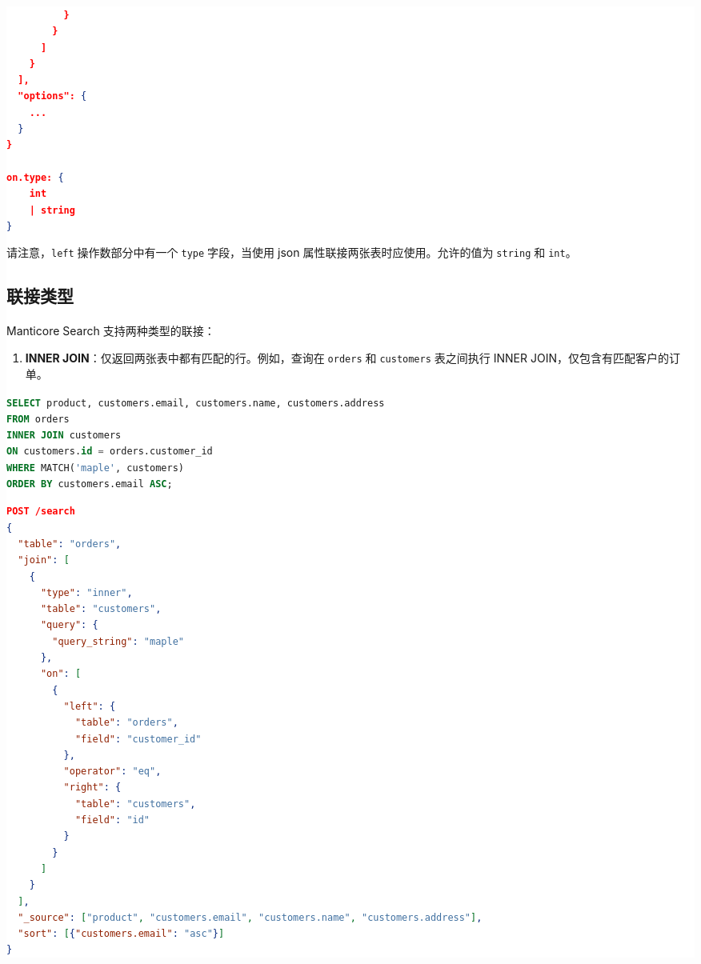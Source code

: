 ```json
          }
        }
      ]
    }
  ],
  "options": {
    ...
  }
}

on.type: {
	int
	| string
}
```
请注意，`left` 操作数部分中有一个 `type` 字段，当使用 json 属性联接两张表时应使用。允许的值为 `string` 和 `int`。

## 联接类型

Manticore Search 支持两种类型的联接：



1. **INNER JOIN**：仅返回两张表中都有匹配的行。例如，查询在 `orders` 和 `customers` 表之间执行 INNER JOIN，仅包含有匹配客户的订单。


```sql
SELECT product, customers.email, customers.name, customers.address
FROM orders
INNER JOIN customers
ON customers.id = orders.customer_id
WHERE MATCH('maple', customers)
ORDER BY customers.email ASC;
```


```json
POST /search
{
  "table": "orders",
  "join": [
    {
      "type": "inner",
      "table": "customers",
      "query": {
        "query_string": "maple"
      },
      "on": [
        {
          "left": {
            "table": "orders",
            "field": "customer_id"
          },
          "operator": "eq",
          "right": {
            "table": "customers",
            "field": "id"
          }
        }
      ]
    }
  ],
  "_source": ["product", "customers.email", "customers.name", "customers.address"],
  "sort": [{"customers.email": "asc"}]
}
```
